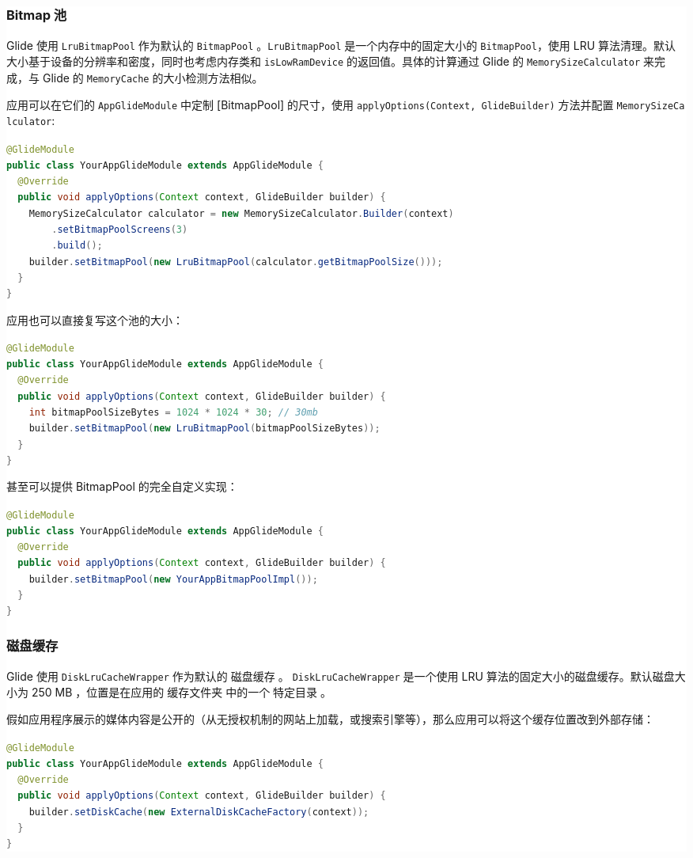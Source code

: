 ### Bitmap 池

Glide 使用 `LruBitmapPool` 作为默认的 `BitmapPool` 。`LruBitmapPool` 是一个内存中的固定大小的 `BitmapPool`，使用 LRU 算法清理。默认大小基于设备的分辨率和密度，同时也考虑内存类和 `isLowRamDevice` 的返回值。具体的计算通过 Glide 的 `MemorySizeCalculator` 来完成，与 Glide 的 `MemoryCache` 的大小检测方法相似。

应用可以在它们的 `AppGlideModule` 中定制 [BitmapPool] 的尺寸，使用 `applyOptions(Context, GlideBuilder)` 方法并配置 `MemorySizeCalculator`:

```java
@GlideModule
public class YourAppGlideModule extends AppGlideModule {
  @Override
  public void applyOptions(Context context, GlideBuilder builder) {
    MemorySizeCalculator calculator = new MemorySizeCalculator.Builder(context)
        .setBitmapPoolScreens(3)
        .build();
    builder.setBitmapPool(new LruBitmapPool(calculator.getBitmapPoolSize()));
  }
}
```

应用也可以直接复写这个池的大小：

```java
@GlideModule
public class YourAppGlideModule extends AppGlideModule {
  @Override
  public void applyOptions(Context context, GlideBuilder builder) {
    int bitmapPoolSizeBytes = 1024 * 1024 * 30; // 30mb
    builder.setBitmapPool(new LruBitmapPool(bitmapPoolSizeBytes));
  }
}
```

甚至可以提供 BitmapPool 的完全自定义实现：

```java
@GlideModule
public class YourAppGlideModule extends AppGlideModule {
  @Override
  public void applyOptions(Context context, GlideBuilder builder) {
    builder.setBitmapPool(new YourAppBitmapPoolImpl());
  }
}
```

### 磁盘缓存

Glide 使用 `DiskLruCacheWrapper` 作为默认的 磁盘缓存 。 `DiskLruCacheWrapper` 是一个使用 LRU 算法的固定大小的磁盘缓存。默认磁盘大小为 250 MB ，位置是在应用的 缓存文件夹 中的一个 特定目录 。

假如应用程序展示的媒体内容是公开的（从无授权机制的网站上加载，或搜索引擎等），那么应用可以将这个缓存位置改到外部存储：

```java
@GlideModule
public class YourAppGlideModule extends AppGlideModule {
  @Override
  public void applyOptions(Context context, GlideBuilder builder) {
    builder.setDiskCache(new ExternalDiskCacheFactory(context));
  }
}
```
